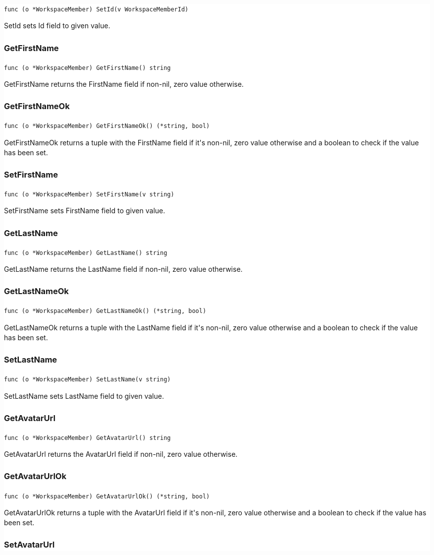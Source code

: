 `func (o *WorkspaceMember) SetId(v WorkspaceMemberId)`

SetId sets Id field to given value.


### GetFirstName

`func (o *WorkspaceMember) GetFirstName() string`

GetFirstName returns the FirstName field if non-nil, zero value otherwise.

### GetFirstNameOk

`func (o *WorkspaceMember) GetFirstNameOk() (*string, bool)`

GetFirstNameOk returns a tuple with the FirstName field if it's non-nil, zero value otherwise
and a boolean to check if the value has been set.

### SetFirstName

`func (o *WorkspaceMember) SetFirstName(v string)`

SetFirstName sets FirstName field to given value.


### GetLastName

`func (o *WorkspaceMember) GetLastName() string`

GetLastName returns the LastName field if non-nil, zero value otherwise.

### GetLastNameOk

`func (o *WorkspaceMember) GetLastNameOk() (*string, bool)`

GetLastNameOk returns a tuple with the LastName field if it's non-nil, zero value otherwise
and a boolean to check if the value has been set.

### SetLastName

`func (o *WorkspaceMember) SetLastName(v string)`

SetLastName sets LastName field to given value.


### GetAvatarUrl

`func (o *WorkspaceMember) GetAvatarUrl() string`

GetAvatarUrl returns the AvatarUrl field if non-nil, zero value otherwise.

### GetAvatarUrlOk

`func (o *WorkspaceMember) GetAvatarUrlOk() (*string, bool)`

GetAvatarUrlOk returns a tuple with the AvatarUrl field if it's non-nil, zero value otherwise
and a boolean to check if the value has been set.

### SetAvatarUrl
